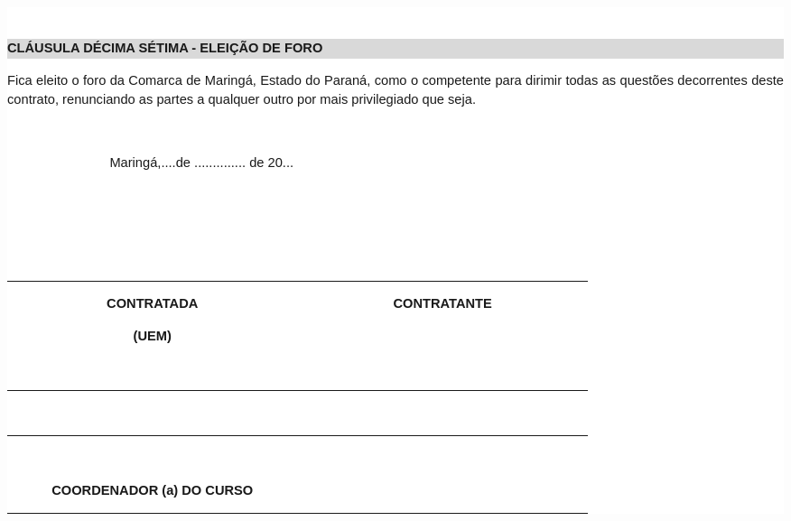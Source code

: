 <p class=MsoNormal style='text-align:justify'><span style='font-size:11.0pt;
font-family:"Arial","sans-serif"'><o:p>&nbsp;</o:p></span></p>

<p class=MsoNormal style='text-align:justify;background:#D9D9D9'><b><span
style='font-size:11.0pt;font-family:"Arial","sans-serif"'>CLÁUSULA DÉCIMA
SÉTIMA - ELEIÇÃO DE FORO<o:p></o:p></span></b></p>

<p class=MsoNormal style='text-align:justify'><span style='font-size:11.0pt;
font-family:"Arial","sans-serif"'>Fica eleito o foro da Comarca de Maringá,
Estado do Paraná, como o competente para dirimir todas as questões decorrentes
deste contrato, renunciando as partes a qualquer outro por mais privilegiado
que seja.<o:p></o:p></span></p>

<p class=MsoNormal style='text-align:justify'><span style='font-size:11.0pt;
font-family:"Arial","sans-serif"'><o:p>&nbsp;</o:p></span></p>

<p class=MsoNormal style='text-align:justify;text-indent:3.0cm'><span
style='font-size:11.0pt;font-family:"Arial","sans-serif"'>Maringá,<span
class=GramE>....</span>de .............. <span class=GramE>de</span> 20...<o:p></o:p></span></p>

<p class=MsoNormal style='text-indent:82.5pt'><span style='font-size:11.0pt;
font-family:"Arial","sans-serif"'><o:p>&nbsp;</o:p></span></p>

<p class=MsoNormal style='text-indent:82.5pt'><span style='font-size:11.0pt;
font-family:"Arial","sans-serif"'><o:p>&nbsp;</o:p></span></p>

<p class=MsoNormal style='text-indent:82.5pt'><span style='font-size:11.0pt;
font-family:"Arial","sans-serif"'><o:p>&nbsp;</o:p></span></p>

<table class=MsoNormalTable border=0 cellspacing=0 cellpadding=0
 style='border-collapse:collapse;mso-yfti-tbllook:480;mso-padding-alt:0cm 5.4pt 0cm 5.4pt'>
 <tr style='mso-yfti-irow:0;mso-yfti-firstrow:yes;mso-yfti-lastrow:yes'>
  <td width=307 valign=top style='width:230.3pt;padding:0cm 5.4pt 0cm 5.4pt'>
  <p class=MsoNormal align=center style='text-align:center'><b
  style='mso-bidi-font-weight:normal'><span style='font-size:11.0pt;font-family:
  "Arial","sans-serif"'>CONTRATADA<o:p></o:p></span></b></p>
  <p class=MsoNormal align=center style='text-align:center'><b
  style='mso-bidi-font-weight:normal'><span style='font-size:11.0pt;font-family:
  "Arial","sans-serif"'>(UEM)<o:p></o:p></span></b></p>
  <p class=MsoNormal align=center style='text-align:center'><b
  style='mso-bidi-font-weight:normal'><span style='font-size:11.0pt;font-family:
  "Arial","sans-serif"'><o:p>&nbsp;</o:p></span></b></p>
  </td>
  <td width=307 valign=top style='width:230.3pt;padding:0cm 5.4pt 0cm 5.4pt'>
  <p class=MsoNormal align=center style='text-align:center'><b
  style='mso-bidi-font-weight:normal'><span style='font-size:11.0pt;font-family:
  "Arial","sans-serif"'>CONTRATANTE <o:p></o:p></span></b></p>
  </td>
 </tr>
</table>

<p class=MsoNormal style='text-align:justify'><span style='font-size:11.0pt;
font-family:"Arial","sans-serif"'><o:p>&nbsp;</o:p></span></p>

<table class=MsoNormalTable border=0 cellspacing=0 cellpadding=0
 style='border-collapse:collapse;mso-yfti-tbllook:480;mso-padding-alt:0cm 5.4pt 0cm 5.4pt'>
 <tr style='mso-yfti-irow:0;mso-yfti-firstrow:yes;mso-yfti-lastrow:yes'>
  <td width=307 valign=top style='width:230.3pt;padding:0cm 5.4pt 0cm 5.4pt'>
  <p class=MsoNormal align=center style='text-align:center'><b
  style='mso-bidi-font-weight:normal'><span style='font-size:11.0pt;font-family:
  "Arial","sans-serif"'><o:p>&nbsp;</o:p></span></b></p>
  <p class=MsoNormal align=center style='text-align:center'><b
  style='mso-bidi-font-weight:normal'><span style='font-size:11.0pt;font-family:
  "Arial","sans-serif"'>COORDENADOR (a) DO CURSO<o:p></o:p></span></b></p>
  </td>
  <td width=307 valign=top style='width:230.3pt;padding:0cm 5.4pt 0cm 5.4pt'>
  <p class=MsoNormal align=center style='text-align:center'><b
  style='mso-bidi-font-weight:normal'><span style='font-size:11.0pt;font-family: